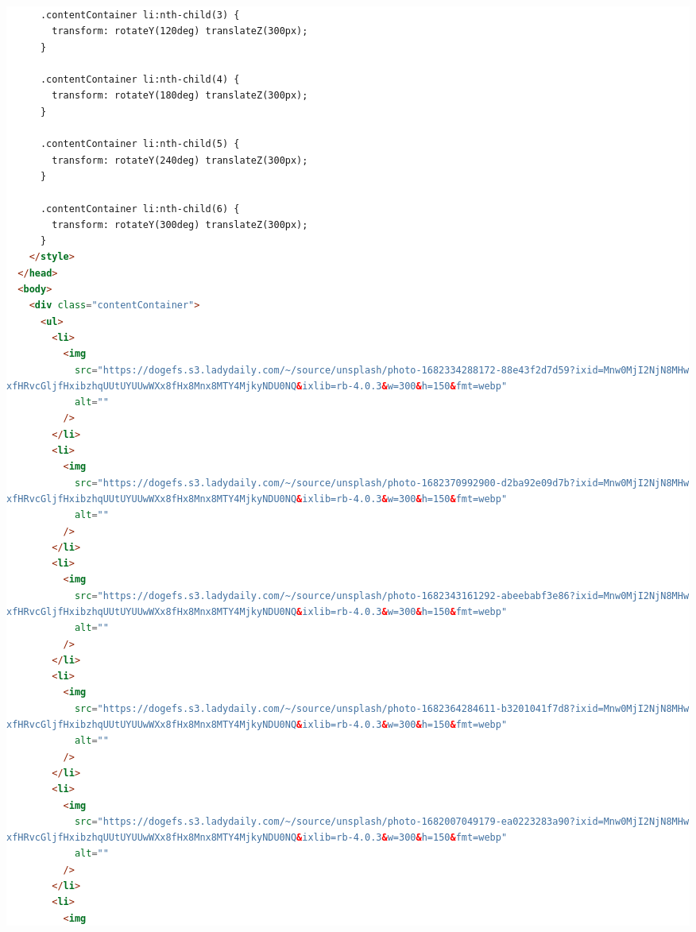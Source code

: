 ```html
      .contentContainer li:nth-child(3) {
        transform: rotateY(120deg) translateZ(300px);
      }

      .contentContainer li:nth-child(4) {
        transform: rotateY(180deg) translateZ(300px);
      }

      .contentContainer li:nth-child(5) {
        transform: rotateY(240deg) translateZ(300px);
      }

      .contentContainer li:nth-child(6) {
        transform: rotateY(300deg) translateZ(300px);
      }
    </style>
  </head>
  <body>
    <div class="contentContainer">
      <ul>
        <li>
          <img
            src="https://dogefs.s3.ladydaily.com/~/source/unsplash/photo-1682334288172-88e43f2d7d59?ixid=Mnw0MjI2NjN8MHwxfHRvcGljfHxibzhqUUtUYUUwWXx8fHx8Mnx8MTY4MjkyNDU0NQ&ixlib=rb-4.0.3&w=300&h=150&fmt=webp"
            alt=""
          />
        </li>
        <li>
          <img
            src="https://dogefs.s3.ladydaily.com/~/source/unsplash/photo-1682370992900-d2ba92e09d7b?ixid=Mnw0MjI2NjN8MHwxfHRvcGljfHxibzhqUUtUYUUwWXx8fHx8Mnx8MTY4MjkyNDU0NQ&ixlib=rb-4.0.3&w=300&h=150&fmt=webp"
            alt=""
          />
        </li>
        <li>
          <img
            src="https://dogefs.s3.ladydaily.com/~/source/unsplash/photo-1682343161292-abeebabf3e86?ixid=Mnw0MjI2NjN8MHwxfHRvcGljfHxibzhqUUtUYUUwWXx8fHx8Mnx8MTY4MjkyNDU0NQ&ixlib=rb-4.0.3&w=300&h=150&fmt=webp"
            alt=""
          />
        </li>
        <li>
          <img
            src="https://dogefs.s3.ladydaily.com/~/source/unsplash/photo-1682364284611-b3201041f7d8?ixid=Mnw0MjI2NjN8MHwxfHRvcGljfHxibzhqUUtUYUUwWXx8fHx8Mnx8MTY4MjkyNDU0NQ&ixlib=rb-4.0.3&w=300&h=150&fmt=webp"
            alt=""
          />
        </li>
        <li>
          <img
            src="https://dogefs.s3.ladydaily.com/~/source/unsplash/photo-1682007049179-ea0223283a90?ixid=Mnw0MjI2NjN8MHwxfHRvcGljfHxibzhqUUtUYUUwWXx8fHx8Mnx8MTY4MjkyNDU0NQ&ixlib=rb-4.0.3&w=300&h=150&fmt=webp"
            alt=""
          />
        </li>
        <li>
          <img
```
